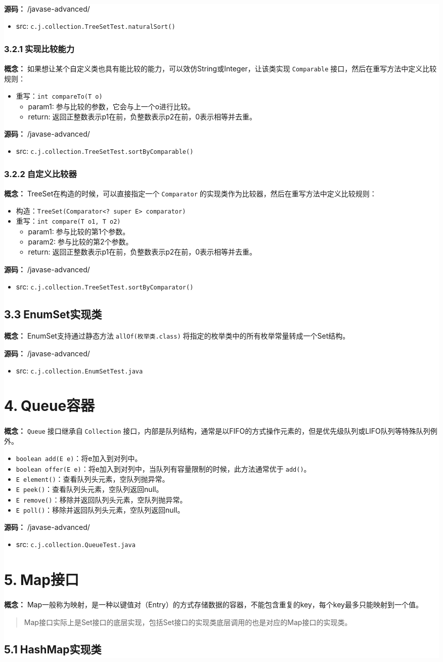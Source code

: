 **源码：** /javase-advanced/
- src: `c.j.collection.TreeSetTest.naturalSort()`

### 3.2.1 实现比较能力

**概念：** 如果想让某个自定义类也具有能比较的能力，可以效仿String或Integer，让该类实现 `Comparable` 接口，然后在重写方法中定义比较规则：
- 重写：`int compareTo(T o)`
    - param1: 参与比较的参数，它会与上一个o进行比较。 
    - return: 返回正整数表示p1在前，负整数表示p2在前，0表示相等并去重。 

**源码：** /javase-advanced/
- src: `c.j.collection.TreeSetTest.sortByComparable()`

### 3.2.2 自定义比较器

**概念：** TreeSet在构造的时候，可以直接指定一个 `Comparator` 的实现类作为比较器，然后在重写方法中定义比较规则：
- 构造：`TreeSet(Comparator<? super E> comparator)`
- 重写：`int compare(T o1, T o2)`
    - param1: 参与比较的第1个参数。
    - param2: 参与比较的第2个参数。
    - return: 返回正整数表示p1在前，负整数表示p2在前，0表示相等并去重。

**源码：** /javase-advanced/
- src: `c.j.collection.TreeSetTest.sortByComparator()`

## 3.3 EnumSet实现类

**概念：** EnumSet支持通过静态方法 `allOf(枚举类.class)` 将指定的枚举类中的所有枚举常量转成一个Set结构。

**源码：** /javase-advanced/
- src: `c.j.collection.EnumSetTest.java`

# 4. Queue容器
        
**概念：** `Queue` 接口继承自 `Collection` 接口，内部是队列结构，通常是以FIFO的方式操作元素的，但是优先级队列或LIFO队列等特殊队列例外。
- `boolean add(E e)`：将e加入到对列中。
- `boolean offer(E e)`：将e加入到对列中，当队列有容量限制的时候，此方法通常优于 `add()`。
- `E element()`：查看队列头元素，空队列抛异常。
- `E peek()`：查看队列头元素，空队列返回null。
- `E remove()`：移除并返回队列头元素，空队列抛异常。
- `E poll()`：移除并返回队列头元素，空队列返回null。

**源码：** /javase-advanced/
- src: `c.j.collection.QueueTest.java`

# 5. Map接口

**概念：** Map一般称为映射，是一种以键值对（Entry）的方式存储数据的容器，不能包含重复的key，每个key最多只能映射到一个值。

> Map接口实际上是Set接口的底层实现，包括Set接口的实现类底层调用的也是对应的Map接口的实现类。

## 5.1 HashMap实现类
